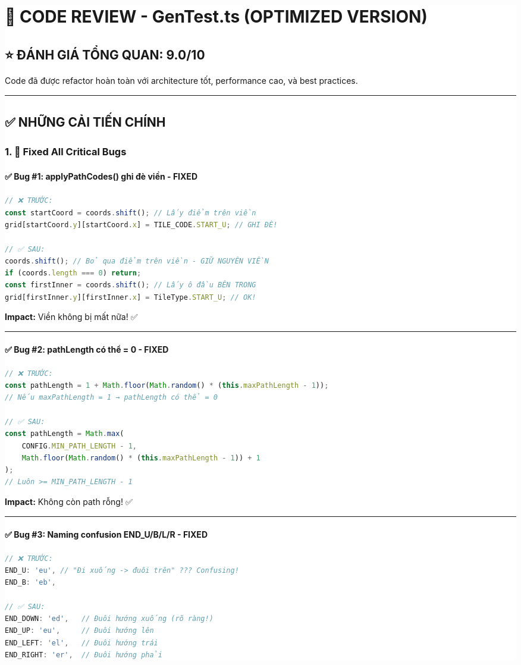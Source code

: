# 🎉 CODE REVIEW - GenTest.ts (OPTIMIZED VERSION)

## ⭐ **ĐÁNH GIÁ TỔNG QUAN: 9.0/10**

Code đã được refactor hoàn toàn với architecture tốt, performance cao, và best practices.

---

## ✅ **NHỮNG CẢI TIẾN CHÍNH**

### **1. 🐛 Fixed All Critical Bugs**

#### ✅ Bug #1: applyPathCodes() ghi đè viền - **FIXED**
```typescript
// ❌ TRƯỚC:
const startCoord = coords.shift(); // Lấy điểm trên viền
grid[startCoord.y][startCoord.x] = TILE_CODE.START_U; // GHI ĐÈ!

// ✅ SAU:
coords.shift(); // Bỏ qua điểm trên viền - GIỮ NGUYÊN VIỀN
if (coords.length === 0) return;
const firstInner = coords.shift(); // Lấy ô đầu BÊN TRONG
grid[firstInner.y][firstInner.x] = TileType.START_U; // OK!
```

**Impact:** Viền không bị mất nữa! ✅

---

#### ✅ Bug #2: pathLength có thể = 0 - **FIXED**
```typescript
// ❌ TRƯỚC:
const pathLength = 1 + Math.floor(Math.random() * (this.maxPathLength - 1));
// Nếu maxPathLength = 1 → pathLength có thể = 0

// ✅ SAU:
const pathLength = Math.max(
    CONFIG.MIN_PATH_LENGTH - 1,
    Math.floor(Math.random() * (this.maxPathLength - 1)) + 1
);
// Luôn >= MIN_PATH_LENGTH - 1
```

**Impact:** Không còn path rỗng! ✅

---

#### ✅ Bug #3: Naming confusion END_U/B/L/R - **FIXED**
```typescript
// ❌ TRƯỚC:
END_U: 'eu', // "Đi xuống -> đuôi trên" ??? Confusing!
END_B: 'eb',

// ✅ SAU:
END_DOWN: 'ed',   // Đuôi hướng xuống (rõ ràng!)
END_UP: 'eu',     // Đuôi hướng lên
END_LEFT: 'el',   // Đuôi hướng trái
END_RIGHT: 'er',  // Đuôi hướng phải
```
